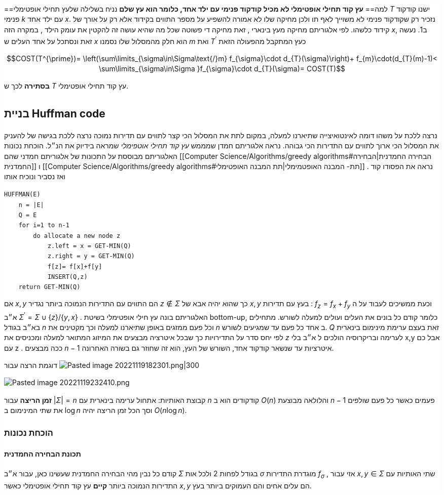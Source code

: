 ==למה==
__עץ קוד תחילי אופטימלי לא מכיל קודקוד פנימי עם ילד אחד, כלומר הוא עץ שלם__ 
נניח בשלילה שלעץ תחילי אופטימלי $T$ ישנו קודקוד פנימי $k$ עם ילד אחד $x$. נזכיר רק שקודקוד פנימי לא משוייך לאף תו ולכן מחיקה שלו לא אמורה להשפיע על מספר התווים בקידוד אלא רק על אורך של קידוד כלשהו. 
לפי אלגוריתם מחיקה מעץ בינארי , זאת מחיקה די פשוטה שכל מה שהיא עושה זה להקטין את עומק הילד , במקרה הזה $x$,  ב1. נעשה זאת ונסתכל על אחד העלים ש $x$ הוא חלק מהמסלול שלו נסמנו $m$ ואת $T^{\prime}$ כעץ המתקבל מהפעולה הזאת 

$$COST(T^{\prime})= \left(\sum\limits_{\sigma\in\Sigma\text{/}m} f_{\sigma}\cdot d_{T}(\sigma)\right)+ f_{m}\cdot(d_{T}(m)-1)< \sum\limits_{\sigma\in\Sigma }f_{\sigma}\cdot d_{T}(\sigma)= COST(T)$$

__בסתירה__ לכך ש $T$ עץ קוד תחילי אופטימלי.

## בניית Huffman code
נרצה ללכת על משהו דומה לאינטואיצייה שתיארנו למעלה,  במקום לתת את המסלול הכי קצר לתווים עם תדירות נמוכה נרצה ללכת בגישה של להעניק את המסלול הכי ארוך לתווים עם התדירות הכי גבוהה. 
נראה אלגוריתם חמדן שמממש _עץ קוד תחילי אוטפימלי_ שמראה בידיוק את הנ״ל. הוכחת נכונות האלגוריתם מבוססת על התכונות של אלגוריתם חמדני שהם [[Computer Science/Algorithms/greedy algorithms#הבחירה החמדנית\|הבחירה החמדנית]] ו [[Computer Science/Algorithms/greedy algorithms#תת- המבנה האופטמימלי\|תת המבנה האופטימלי]] . נראה את הפסודו קוד ואז נסביר ונוכיח אותו
``` psudo
HUFFMAN(E)
	n = |E|
	Q = E
	for i=1 to n-1
		do allocate a new node z
			z.left = x = GET-MIN(Q)
			z.right = y = GET-MIN(Q)
			f[z]= f[x]ִ+f[y]
			INSERT(Q,z)
	return GET-MIN(Q)
```

אם $x,y$ הם התווים עם התדירות הנמוכה ביותר נגדיר $z\notin\Sigma$ כך שהוא יהיה אבא של $x,y$  בעץ עם תדירות : $f_{z}=f_{x}+f_{y}$ וכעת ממשיכים לעבוד על ה א״ב $\Sigma^{\prime}= \Sigma\cup\{z\}\text{/}\{y,x\}$ .
האלגוריתם בונה עץ חילי אופטימלי בשיטת bottom-up, כלומר קודם כל בונים את העלים ועולים למעלה לשורש. 
מתחילים בא״ב בגודל $n$ וכל פעם ממזגים באופן שתיארנו למעלה וכך מקטינים את $n$ ב אחד כל פעם עד שמגיעים לשורש. 
$Q$ זאת בעצם ערימת מינימום בינארית לפי יחס סדר על התדירויות כך שבכל איטרציה מבצעים את המיזוג המתואר למעלה ומכניסים את $z$ לערימה ובריקרוסיה הולכים ל א״ב בלי x,y אבל כם עם z . ככה מבצעים $n-1$ איטרציות עד שנשאר קודקוד אחד, השורש של העץ, הוא זה שחוזר גם בשורה האחרונה.

דוגמת הרצה עבור 
![Pasted image 20221119182301.png|300](/img/user/Assets/Pasted%20image%2020221119182301.png)

![Pasted image 20221119232410.png](/img/user/Assets/Pasted%20image%2020221119232410.png)

__זמן הריצה__ עבור $|\Sigma|=n$ קבוצת האותיות: אתחול ערימה בינארית עם $n$ קודקודים הוא ב $O(n)$ והלולאה מבוצעת $n-1$ פעמים כאשר כל פעם שולפים את שתי המינימום ב $\log n$ וסך הכל זמן הריצה יהיה $O(n\log n)$.

### הוכחת נכונות
#### תכונת הבחירה החמדנית
קודם כל נבין מהי הבחירה החמדנית שעשינו כאן, עבור א״ב $\Sigma$ בגודל לפחות 2 ולכל אות $\sigma$ מוגדרת התדירות $f_{\sigma}$ , אזי עבור $x,y\in\Sigma$ שתי האותיות עם התדירות הנמוכה ביותר __קיים__ עץ קוד תחילי אופטימלי כאשר $x,y$ הם עלים אחים והם העמוקים ביותר בעץ. 

